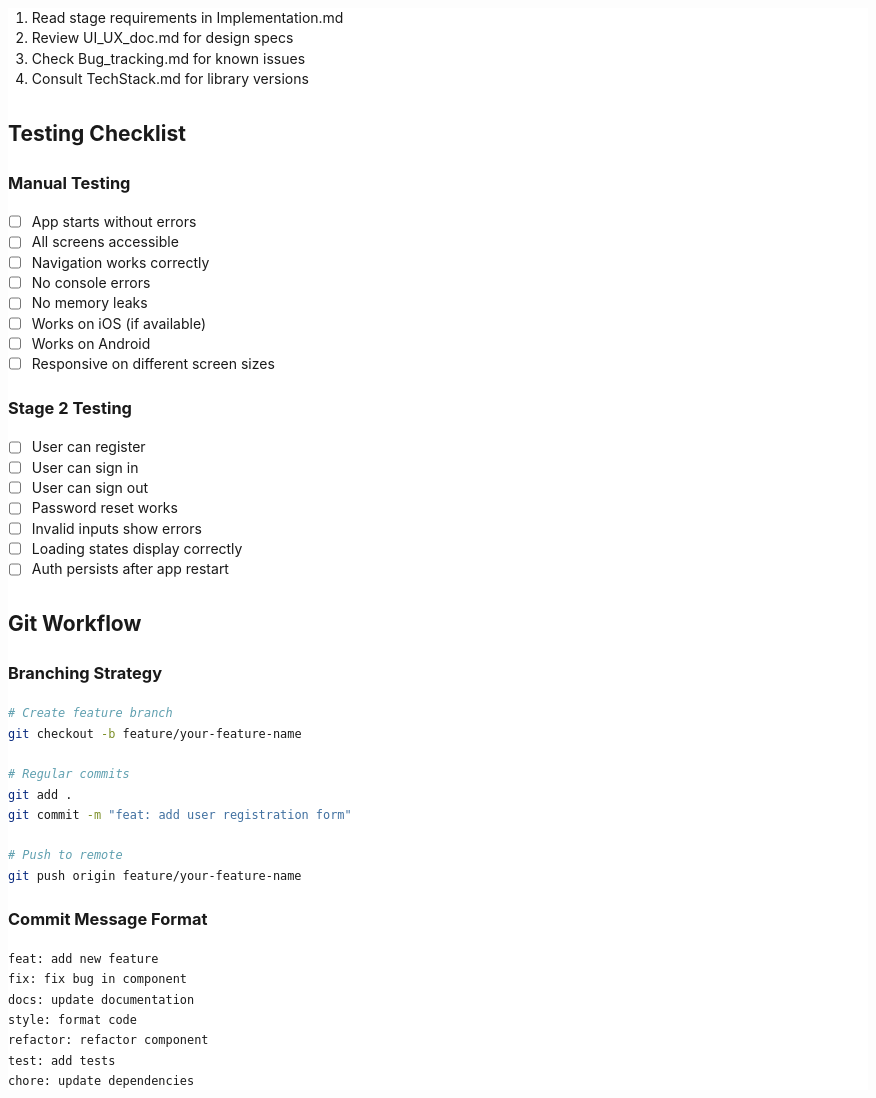 1. Read stage requirements in Implementation.md
2. Review UI_UX_doc.md for design specs
3. Check Bug_tracking.md for known issues
4. Consult TechStack.md for library versions

## Testing Checklist

### Manual Testing

- [ ] App starts without errors
- [ ] All screens accessible
- [ ] Navigation works correctly
- [ ] No console errors
- [ ] No memory leaks
- [ ] Works on iOS (if available)
- [ ] Works on Android
- [ ] Responsive on different screen sizes

### Stage 2 Testing

- [ ] User can register
- [ ] User can sign in
- [ ] User can sign out
- [ ] Password reset works
- [ ] Invalid inputs show errors
- [ ] Loading states display correctly
- [ ] Auth persists after app restart

## Git Workflow

### Branching Strategy

```bash
# Create feature branch
git checkout -b feature/your-feature-name

# Regular commits
git add .
git commit -m "feat: add user registration form"

# Push to remote
git push origin feature/your-feature-name
```

### Commit Message Format

```
feat: add new feature
fix: fix bug in component
docs: update documentation
style: format code
refactor: refactor component
test: add tests
chore: update dependencies
```
